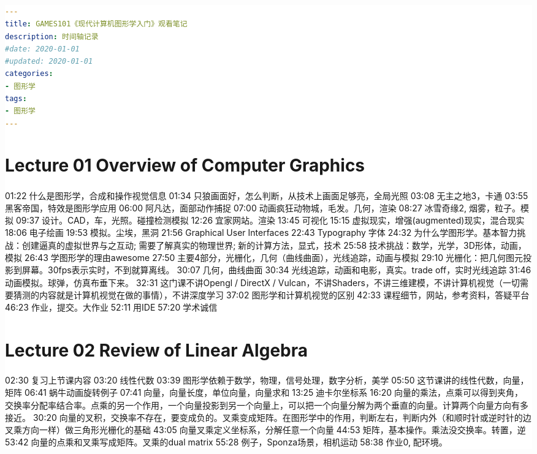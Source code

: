 ```yaml
---
title: GAMES101《现代计算机图形学入门》观看笔记
description: 时间轴记录
#date: 2020-01-01
#updated: 2020-01-01
categories:
- 图形学
tags:
- 图形学
---
```




# Lecture 01 Overview of Computer Graphics

01:22 什么是图形学，合成和操作视觉信息
01:34 只狼画面好，怎么判断，从技术上画面足够亮，全局光照
03:08 无主之地3，卡通
03:55 黑客帝国，特效是图形学应用
06:00 阿凡达，面部动作捕捉
07:00 动画疯狂动物城，毛发。几何，渲染
08:27 冰雪奇缘2, 烟雾，粒子。模拟
09:37 设计。CAD，车，光照。碰撞检测模拟
12:26 宜家网站。渲染
13:45 可视化 
15:15 虚拟现实，增强(augmented)现实，混合现实
18:06 电子绘画
19:53 模拟。尘埃，黑洞
21:56 Graphical User Interfaces
22:43 Typography 字体
24:32 为什么学图形学。基本智力挑战：创建逼真的虚拟世界与之互动; 需要了解真实的物理世界; 新的计算方法，显式，技术
25:58 技术挑战：数学，光学，3D形体，动画，模拟
26:43 学图形学的理由awesome
27:50 主要4部分，光栅化，几何（曲线曲面），光线追踪，动画与模拟
29:10 光栅化：把几何图元投影到屏幕。30fps表示实时，不到就算离线。
30:07 几何，曲线曲面
30:34 光线追踪，动画和电影，真实。trade off，实时光线追踪
31:46 动画模拟。球弹，仿真布垂下来。
32:31 这门课不讲Opengl / DirectX / Vulcan，不讲Shaders，不讲三维建模，不讲计算机视觉（一切需要猜测的内容就是计算机视觉在做的事情），不讲深度学习
37:02 图形学和计算机视觉的区别
42:33 课程细节，网站，参考资料，答疑平台
46:23 作业，提交。大作业
52:11 用IDE
57:20 学术诚信

# Lecture 02 Review of Linear Algebra 

02:30 复习上节课内容
03:20 线性代数
03:39 图形学依赖于数学，物理，信号处理，数字分析，美学
05:50 这节课讲的线性代数，向量，矩阵
06:41 蜗牛动画旋转例子
07:41 向量，向量长度，单位向量，向量求和
13:25 迪卡尔坐标系
16:20 向量的乘法，点乘可以得到夹角， 交换率分配率结合率。点乘的另一个作用，一个向量投影到另一个向量上，可以把一个向量分解为两个垂直的向量。计算两个向量方向有多接近。
30:20 向量的叉积，交换率不存在，要变成负的。叉乘变成矩阵。在图形学中的作用，判断左右，判断内外（和顺时针或逆时针的边叉乘方向一样）做三角形光栅化的基础
43:05 向量叉乘定义坐标系，分解任意一个向量
44:53 矩阵，基本操作。乘法没交换率。转置，逆
53:42 向量的点乘和叉乘写成矩阵。叉乘的dual matrix
55:28 例子，Sponza场景，相机运动
58:38 作业0, 配环境。